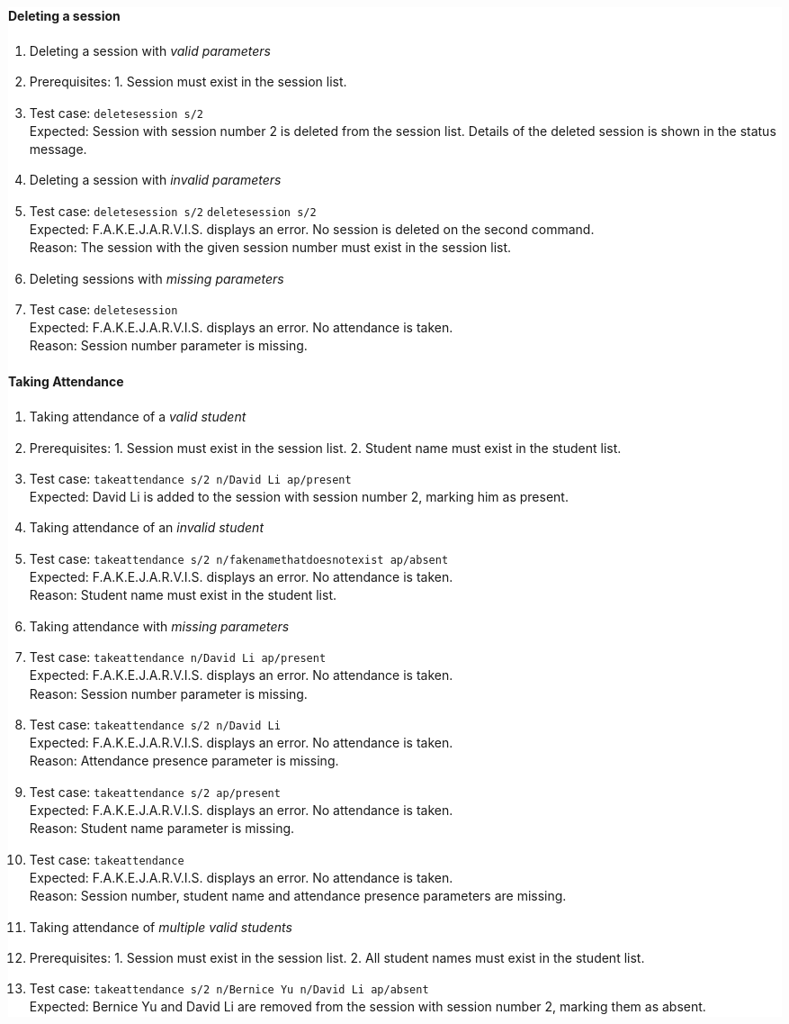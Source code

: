

#### Deleting a session

1. Deleting a session with _valid parameters_
  1. Prerequisites:
    1. Session must exist in the session list.
  2. Test case: `deletesession s/2`<br>
     Expected: Session with session number 2 is deleted from the session list. Details of the deleted session is shown in the status message.

2. Deleting a session with _invalid parameters_
  1. Test case: `deletesession s/2` `deletesession s/2`<br>
     Expected: F.A.K.E.J.A.R.V.I.S. displays an error. No session is deleted on the second command. <br>
     Reason: The session with the given session number must exist in the session list.

3. Deleting sessions with _missing parameters_
  1. Test case: `deletesession`<br>
     Expected: F.A.K.E.J.A.R.V.I.S. displays an error. No attendance is taken. <br>
     Reason: Session number parameter is missing.


#### Taking Attendance

1. Taking attendance of a _valid student_
  1. Prerequisites:
    1. Session must exist in the session list.
    2. Student name must exist in the student list.
  2. Test case: `takeattendance s/2 n/David Li ap/present`<br>
     Expected: David Li is added to the session with session number 2, marking him as present.

2. Taking attendance of an _invalid student_
  1. Test case: `takeattendance s/2 n/fakenamethatdoesnotexist ap/absent`<br>
     Expected: F.A.K.E.J.A.R.V.I.S. displays an error. No attendance is taken. <br>
     Reason: Student name must exist in the student list.

3. Taking attendance with _missing parameters_
  1. Test case: `takeattendance n/David Li ap/present`<br>
     Expected: F.A.K.E.J.A.R.V.I.S. displays an error. No attendance is taken. <br>
     Reason: Session number parameter is missing.
  2. Test case: `takeattendance s/2 n/David Li`<br>
     Expected: F.A.K.E.J.A.R.V.I.S. displays an error. No attendance is taken. <br>
     Reason: Attendance presence parameter is missing.
  3. Test case: `takeattendance s/2 ap/present`<br>
     Expected: F.A.K.E.J.A.R.V.I.S. displays an error. No attendance is taken. <br>
     Reason: Student name parameter is missing.
  4. Test case: `takeattendance`<br>
     Expected: F.A.K.E.J.A.R.V.I.S. displays an error. No attendance is taken. <br>
     Reason: Session number, student name and attendance presence parameters are missing.

4. Taking attendance of _multiple valid students_
  1. Prerequisites:
    1. Session must exist in the session list.
    2. All student names must exist in the student list.
  2. Test case: `takeattendance s/2 n/Bernice Yu n/David Li ap/absent`<br>
     Expected: Bernice Yu and David Li are removed from the session with session number 2, marking them as absent.
